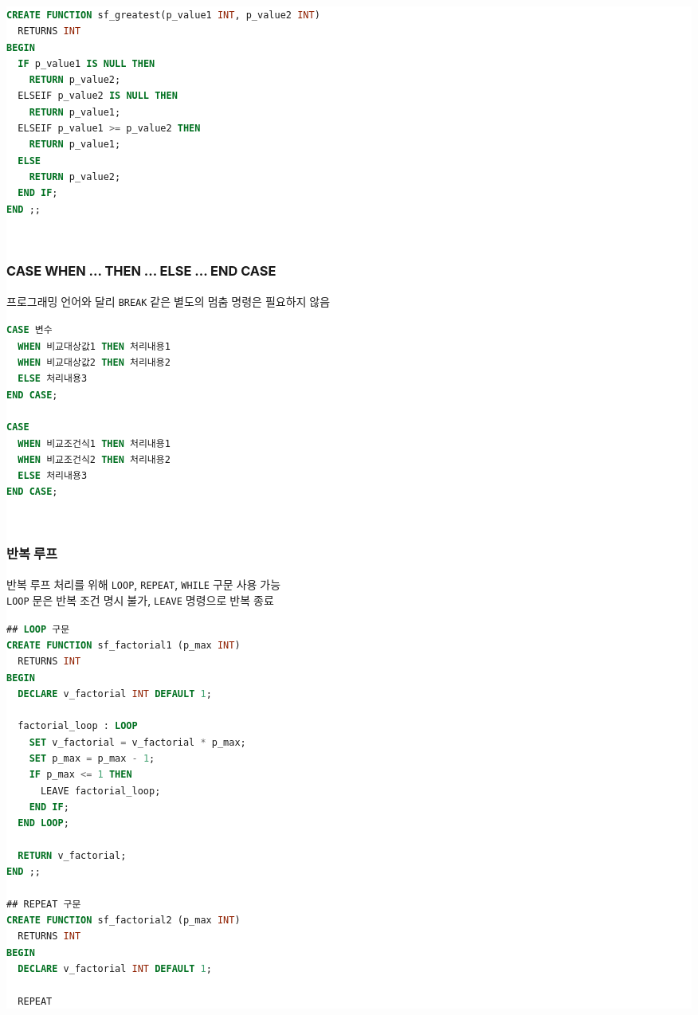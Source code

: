 ```sql
CREATE FUNCTION sf_greatest(p_value1 INT, p_value2 INT)
  RETURNS INT
BEGIN
  IF p_value1 IS NULL THEN
    RETURN p_value2;
  ELSEIF p_value2 IS NULL THEN
    RETURN p_value1;
  ELSEIF p_value1 >= p_value2 THEN
    RETURN p_value1;
  ELSE
    RETURN p_value2;
  END IF;
END ;;
```

<br>

### CASE WHEN ... THEN ... ELSE ... END CASE
프로그래밍 언어와 달리 `BREAK` 같은 별도의 멈춤 명령은 필요하지 않음  

```sql
CASE 변수
  WHEN 비교대상값1 THEN 처리내용1
  WHEN 비교대상값2 THEN 처리내용2
  ELSE 처리내용3
END CASE;

CASE
  WHEN 비교조건식1 THEN 처리내용1
  WHEN 비교조건식2 THEN 처리내용2
  ELSE 처리내용3
END CASE;
```

<br>

### 반복 루프
반복 루프 처리를 위해 `LOOP`, `REPEAT`, `WHILE` 구문 사용 가능  
`LOOP` 문은 반복 조건 명시 불가, `LEAVE` 명령으로 반복 종료  

```sql
## LOOP 구문
CREATE FUNCTION sf_factorial1 (p_max INT)
  RETURNS INT
BEGIN
  DECLARE v_factorial INT DEFAULT 1;

  factorial_loop : LOOP
    SET v_factorial = v_factorial * p_max;
    SET p_max = p_max - 1;
    IF p_max <= 1 THEN
      LEAVE factorial_loop;
    END IF;
  END LOOP;

  RETURN v_factorial;
END ;;

## REPEAT 구문
CREATE FUNCTION sf_factorial2 (p_max INT)
  RETURNS INT
BEGIN
  DECLARE v_factorial INT DEFAULT 1;

  REPEAT
```